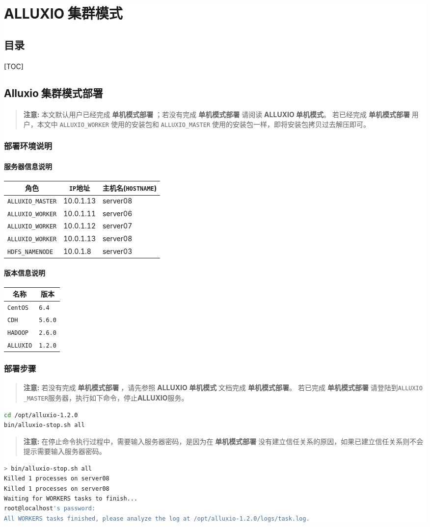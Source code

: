 # ALLUXIO 集群模式

## 目录

[TOC]

## Alluxio 集群模式部署

> **注意:** 
> 本文默认用户已经完成 **单机模式部署** ；若没有完成 **单机模式部署** 请阅读 **ALLUXIO 单机模式**。
> 若已经完成 **单机模式部署** 用户，本文中 `ALLUXIO_WORKER` 使用的安装包和 `ALLUXIO_MASTER` 使用的安装包一样，即将安装包拷贝过去解压即可。

### 部署环境说明

#### 服务器信息说明

角色|`IP`地址|主机名(`HOSTNAME`)
---|---|---
`ALLUXIO_MASTER`|10.0.1.13|server08
`ALLUXIO_WORKER`|10.0.1.11|server06
`ALLUXIO_WORKER`|10.0.1.12|server07
`ALLUXIO_WORKER`|10.0.1.13|server08
`HDFS_NAMENODE`|10.0.1.8|server03

#### 版本信息说明

名称|版本
---|---
`CentOS`|`6.4`
`CDH`|`5.6.0`
`HADOOP`|`2.6.0`
`ALLUXIO`|`1.2.0`



### 部署步骤

> **注意:** 若没有完成 **单机模式部署** ，请先参照 **ALLUXIO 单机模式** 文档完成 **单机模式部署**。
> 若已完成 **单机模式部署** 请登陆到`ALLUXIO_MASTER`服务器，执行如下命令，停止**ALLUXIO**服务。
 
```bash
cd /opt/alluxio-1.2.0
bin/alluxio-stop.sh all
```

> **注意:** 在停止命令执行过程中，需要输入服务器密码，是因为在 **单机模式部署** 没有建立信任关系的原因，如果已建立信任关系则不会提示需要输入服务器密码。
 
```bash
> bin/alluxio-stop.sh all
Killed 1 processes on server08
Killed 1 processes on server08
Waiting for WORKERS tasks to finish...
root@localhost's password: 
All WORKERS tasks finished, please analyze the log at /opt/alluxio-1.2.0/logs/task.log.
```
